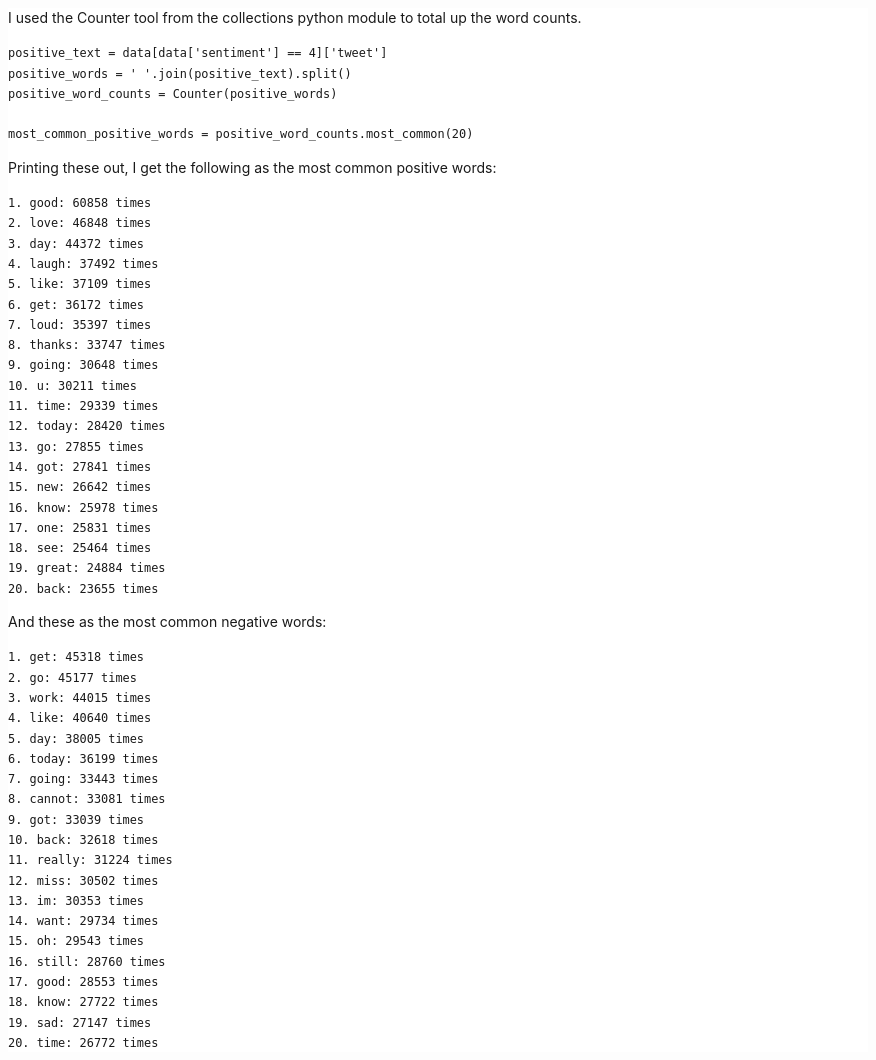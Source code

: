 I used the Counter tool from the collections python module to total up the word
counts.
```
positive_text = data[data['sentiment'] == 4]['tweet']
positive_words = ' '.join(positive_text).split()
positive_word_counts = Counter(positive_words)

most_common_positive_words = positive_word_counts.most_common(20)
```

Printing these out, I get the following as the most common positive words:
```
1. good: 60858 times
2. love: 46848 times
3. day: 44372 times
4. laugh: 37492 times
5. like: 37109 times
6. get: 36172 times
7. loud: 35397 times
8. thanks: 33747 times
9. going: 30648 times
10. u: 30211 times
11. time: 29339 times
12. today: 28420 times
13. go: 27855 times
14. got: 27841 times
15. new: 26642 times
16. know: 25978 times
17. one: 25831 times
18. see: 25464 times
19. great: 24884 times
20. back: 23655 times
```

And these as the most common negative words:
```
1. get: 45318 times
2. go: 45177 times
3. work: 44015 times
4. like: 40640 times
5. day: 38005 times
6. today: 36199 times
7. going: 33443 times
8. cannot: 33081 times
9. got: 33039 times
10. back: 32618 times
11. really: 31224 times
12. miss: 30502 times
13. im: 30353 times
14. want: 29734 times
15. oh: 29543 times
16. still: 28760 times
17. good: 28553 times
18. know: 27722 times
19. sad: 27147 times
20. time: 26772 times
```
